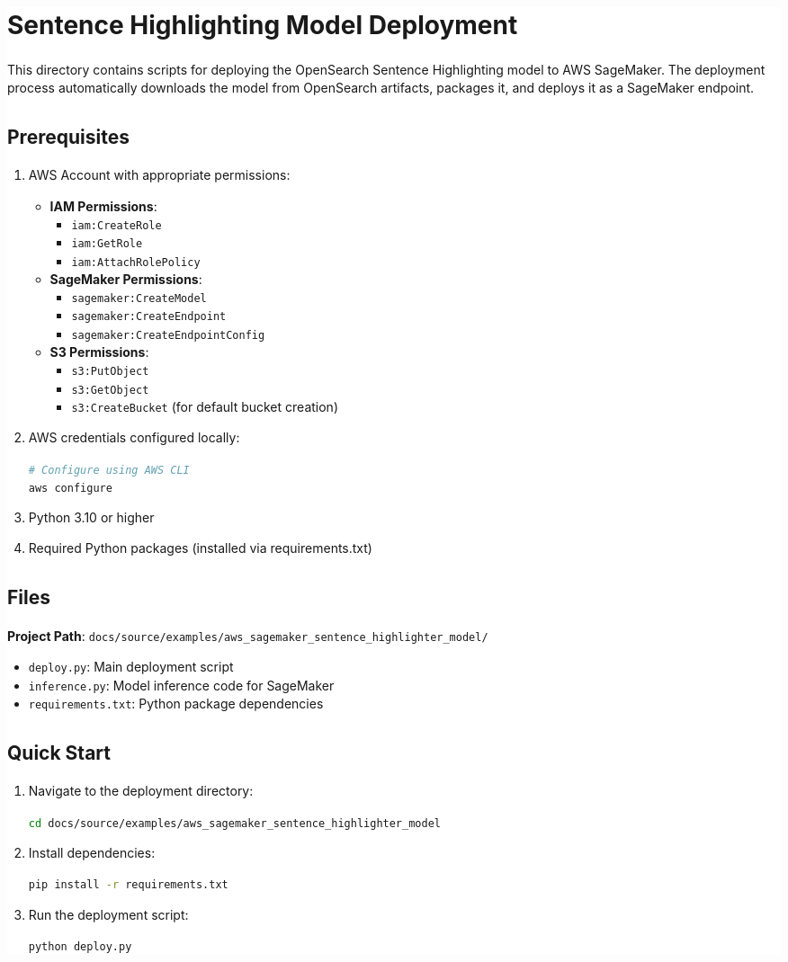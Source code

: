 # Sentence Highlighting Model Deployment

This directory contains scripts for deploying the OpenSearch Sentence Highlighting model to AWS SageMaker. The deployment process automatically downloads the model from OpenSearch artifacts, packages it, and deploys it as a SageMaker endpoint.

## Prerequisites

1. AWS Account with appropriate permissions:
   - **IAM Permissions**:
     - `iam:CreateRole`
     - `iam:GetRole`
     - `iam:AttachRolePolicy`
   - **SageMaker Permissions**:
     - `sagemaker:CreateModel`
     - `sagemaker:CreateEndpoint`
     - `sagemaker:CreateEndpointConfig`
   - **S3 Permissions**:
     - `s3:PutObject`
     - `s3:GetObject`
     - `s3:CreateBucket` (for default bucket creation)

2. AWS credentials configured locally:
   ```bash
   # Configure using AWS CLI
   aws configure
   ```

3. Python 3.10 or higher
4. Required Python packages (installed via requirements.txt)

## Files

**Project Path**: `docs/source/examples/aws_sagemaker_sentence_highlighter_model/`

- `deploy.py`: Main deployment script
- `inference.py`: Model inference code for SageMaker
- `requirements.txt`: Python package dependencies

## Quick Start

1. Navigate to the deployment directory:
   ```bash
   cd docs/source/examples/aws_sagemaker_sentence_highlighter_model
   ```

2. Install dependencies:
   ```bash
   pip install -r requirements.txt
   ```

3. Run the deployment script:
   ```bash
   python deploy.py
   ```

